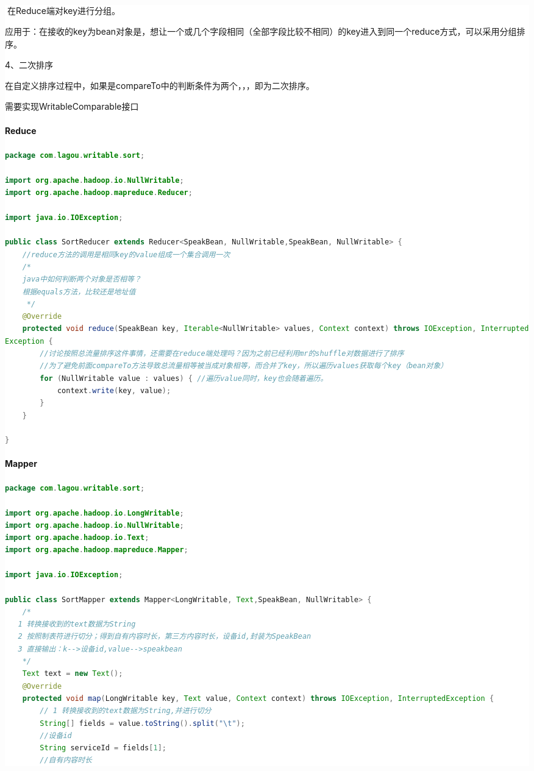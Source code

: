 ​	在Reduce端对key进行分组。

​	应用于：在接收的key为bean对象是，想让一个或几个字段相同（全部字段比较不相同）的key进入到同一个reduce方式，可以采用分组排序。

4、二次排序

​	在自定义排序过程中，如果是compareTo中的判断条件为两个，，，即为二次排序。



需要实现WritableComparable接口

#### Reduce

```java
package com.lagou.writable.sort;

import org.apache.hadoop.io.NullWritable;
import org.apache.hadoop.mapreduce.Reducer;

import java.io.IOException;

public class SortReducer extends Reducer<SpeakBean, NullWritable,SpeakBean, NullWritable> {
    //reduce方法的调用是相同key的value组成一个集合调用一次
    /*
    java中如何判断两个对象是否相等？
    根据equals方法，比较还是地址值
     */
    @Override
    protected void reduce(SpeakBean key, Iterable<NullWritable> values, Context context) throws IOException, InterruptedException {
        //讨论按照总流量排序这件事情，还需要在reduce端处理吗？因为之前已经利用mr的shuffle对数据进行了排序
        //为了避免前面compareTo方法导致总流量相等被当成对象相等，而合并了key，所以遍历values获取每个key（bean对象）
        for (NullWritable value : values) { //遍历value同时，key也会随着遍历。
            context.write(key, value);
        }
    }

}
```

#### Mapper

```java
package com.lagou.writable.sort;

import org.apache.hadoop.io.LongWritable;
import org.apache.hadoop.io.NullWritable;
import org.apache.hadoop.io.Text;
import org.apache.hadoop.mapreduce.Mapper;

import java.io.IOException;

public class SortMapper extends Mapper<LongWritable, Text,SpeakBean, NullWritable> {
    /*
   1 转换接收到的text数据为String
   2 按照制表符进行切分；得到自有内容时长，第三方内容时长，设备id,封装为SpeakBean
   3 直接输出：k-->设备id,value-->speakbean
    */
    Text text = new Text();
    @Override
    protected void map(LongWritable key, Text value, Context context) throws IOException, InterruptedException {
        // 1 转换接收到的text数据为String,并进行切分
        String[] fields = value.toString().split("\t");
        //设备id
        String serviceId = fields[1];
        //自有内容时长
```